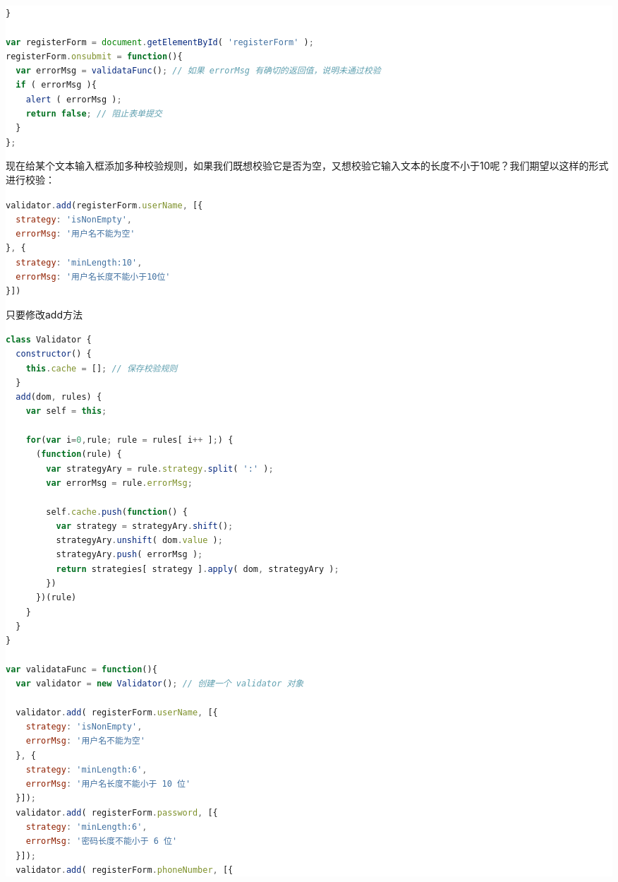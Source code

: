 ```js
}

var registerForm = document.getElementById( 'registerForm' );
registerForm.onsubmit = function(){
  var errorMsg = validataFunc(); // 如果 errorMsg 有确切的返回值，说明未通过校验
  if ( errorMsg ){
    alert ( errorMsg );
    return false; // 阻止表单提交
  }
};
```

现在给某个文本输入框添加多种校验规则，如果我们既想校验它是否为空，又想校验它输入文本的长度不小于10呢？我们期望以这样的形式进行校验：

```js
validator.add(registerForm.userName, [{
  strategy: 'isNonEmpty',
  errorMsg: '用户名不能为空'
}, {
  strategy: 'minLength:10',
  errorMsg: '用户名长度不能小于10位'
}])
```

只要修改add方法

```js
class Validator {
  constructor() {
    this.cache = []; // 保存校验规则
  }
  add(dom, rules) {
    var self = this;
    
    for(var i=0,rule; rule = rules[ i++ ];) {
      (function(rule) {
        var strategyAry = rule.strategy.split( ':' );
        var errorMsg = rule.errorMsg;
        
        self.cache.push(function() {
          var strategy = strategyAry.shift();
          strategyAry.unshift( dom.value );
          strategyAry.push( errorMsg );
          return strategies[ strategy ].apply( dom, strategyAry );
        })
      })(rule)
    }
  }
}

var validataFunc = function(){
  var validator = new Validator(); // 创建一个 validator 对象
  
  validator.add( registerForm.userName, [{ 
    strategy: 'isNonEmpty',
    errorMsg: '用户名不能为空'
  }, {
    strategy: 'minLength:6',
    errorMsg: '用户名长度不能小于 10 位'
  }]);
  validator.add( registerForm.password, [{
    strategy: 'minLength:6',
    errorMsg: '密码长度不能小于 6 位'
  }]);
  validator.add( registerForm.phoneNumber, [{ 
```
